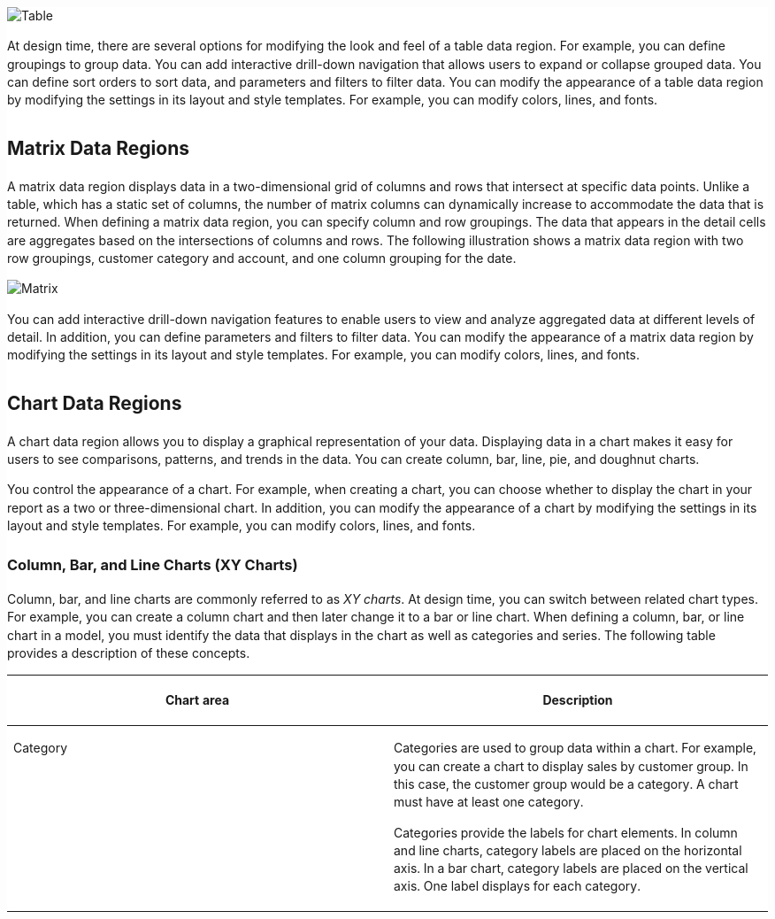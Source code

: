 ![Table](images/Cc615429.VSReportsTable(AX.60).gif "Table")

At design time, there are several options for modifying the look and feel of a table data region. For example, you can define groupings to group data. You can add interactive drill-down navigation that allows users to expand or collapse grouped data. You can define sort orders to sort data, and parameters and filters to filter data. You can modify the appearance of a table data region by modifying the settings in its layout and style templates. For example, you can modify colors, lines, and fonts.

## Matrix Data Regions

A matrix data region displays data in a two-dimensional grid of columns and rows that intersect at specific data points. Unlike a table, which has a static set of columns, the number of matrix columns can dynamically increase to accommodate the data that is returned. When defining a matrix data region, you can specify column and row groupings. The data that appears in the detail cells are aggregates based on the intersections of columns and rows. The following illustration shows a matrix data region with two row groupings, customer category and account, and one column grouping for the date.

![Matrix](images/Cc615429.VSReportsMatrix(AX.60).gif "Matrix")

You can add interactive drill-down navigation features to enable users to view and analyze aggregated data at different levels of detail. In addition, you can define parameters and filters to filter data. You can modify the appearance of a matrix data region by modifying the settings in its layout and style templates. For example, you can modify colors, lines, and fonts.

## Chart Data Regions

A chart data region allows you to display a graphical representation of your data. Displaying data in a chart makes it easy for users to see comparisons, patterns, and trends in the data. You can create column, bar, line, pie, and doughnut charts.

You control the appearance of a chart. For example, when creating a chart, you can choose whether to display the chart in your report as a two or three-dimensional chart. In addition, you can modify the appearance of a chart by modifying the settings in its layout and style templates. For example, you can modify colors, lines, and fonts.

### Column, Bar, and Line Charts (XY Charts)

Column, bar, and line charts are commonly referred to as *XY charts*. At design time, you can switch between related chart types. For example, you can create a column chart and then later change it to a bar or line chart. When defining a column, bar, or line chart in a model, you must identify the data that displays in the chart as well as categories and series. The following table provides a description of these concepts.

<table>
<colgroup>
<col style="width: 50%" />
<col style="width: 50%" />
</colgroup>
<thead>
<tr class="header">
<th><p>Chart area</p></th>
<th><p>Description</p></th>
</tr>
</thead>
<tbody>
<tr class="odd">
<td><p>Category</p></td>
<td><p>Categories are used to group data within a chart. For example, you can create a chart to display sales by customer group. In this case, the customer group would be a category. A chart must have at least one category.</p>
<p>Categories provide the labels for chart elements. In column and line charts, category labels are placed on the horizontal axis. In a bar chart, category labels are placed on the vertical axis. One label displays for each category.</p>